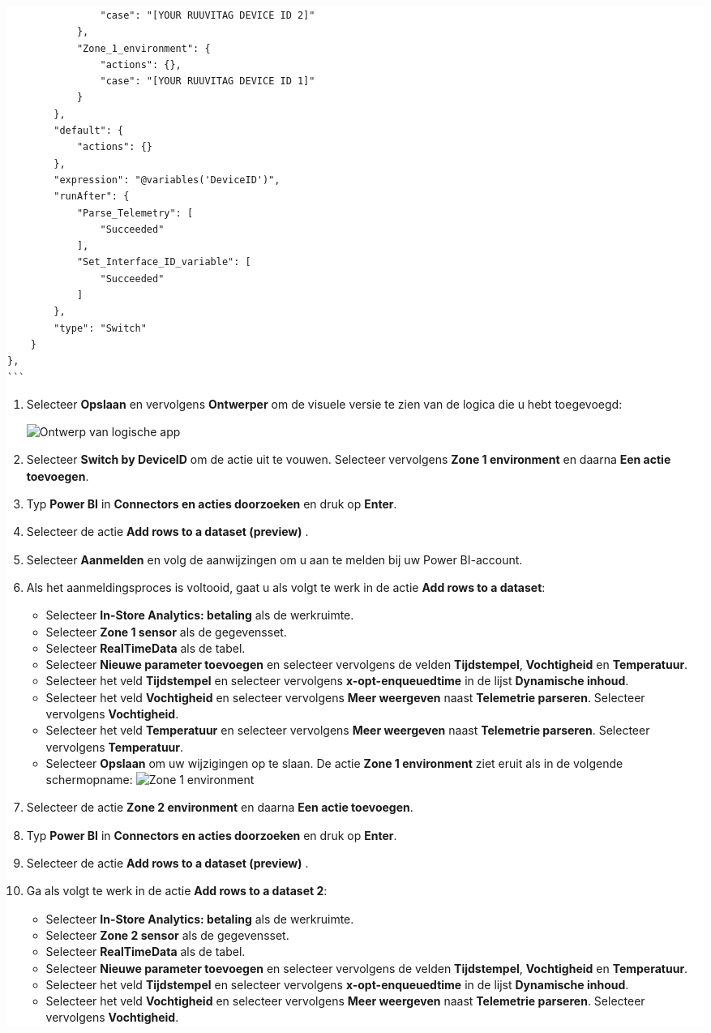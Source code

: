                     "case": "[YOUR RUUVITAG DEVICE ID 2]"
                },
                "Zone_1_environment": {
                    "actions": {},
                    "case": "[YOUR RUUVITAG DEVICE ID 1]"
                }
            },
            "default": {
                "actions": {}
            },
            "expression": "@variables('DeviceID')",
            "runAfter": {
                "Parse_Telemetry": [
                    "Succeeded"
                ],
                "Set_Interface_ID_variable": [
                    "Succeeded"
                ]
            },
            "type": "Switch"
        }
    },
    ```

1. Selecteer **Opslaan** en vervolgens **Ontwerper** om de visuele versie te zien van de logica die u hebt toegevoegd:

    ![Ontwerp van logische app](./media/tutorial-in-store-analytics-visualize-insights/logic-app.png)

1. Selecteer **Switch by DeviceID** om de actie uit te vouwen. Selecteer vervolgens **Zone 1 environment** en daarna **Een actie toevoegen**.
1. Typ **Power BI** in **Connectors en acties doorzoeken** en druk op **Enter**.
1. Selecteer de actie **Add rows to a dataset (preview)** .
1. Selecteer **Aanmelden** en volg de aanwijzingen om u aan te melden bij uw Power BI-account.
1. Als het aanmeldingsproces is voltooid, gaat u als volgt te werk in de actie **Add rows to a dataset**:
    * Selecteer **In-Store Analytics: betaling** als de werkruimte.
    * Selecteer **Zone 1 sensor** als de gegevensset.
    * Selecteer **RealTimeData** als de tabel.
    * Selecteer **Nieuwe parameter toevoegen** en selecteer vervolgens de velden **Tijdstempel**, **Vochtigheid** en **Temperatuur**.
    * Selecteer het veld **Tijdstempel** en selecteer vervolgens **x-opt-enqueuedtime** in de lijst **Dynamische inhoud**.
    * Selecteer het veld **Vochtigheid** en selecteer vervolgens **Meer weergeven** naast **Telemetrie parseren**. Selecteer vervolgens **Vochtigheid**.
    * Selecteer het veld **Temperatuur** en selecteer vervolgens **Meer weergeven** naast **Telemetrie parseren**. Selecteer vervolgens **Temperatuur**.
    * Selecteer **Opslaan** om uw wijzigingen op te slaan. De actie **Zone 1 environment** ziet eruit als in de volgende schermopname: ![Zone 1 environment](./media/tutorial-in-store-analytics-visualize-insights/zone-1-action.png)
1. Selecteer de actie **Zone 2 environment** en daarna **Een actie toevoegen**.
1. Typ **Power BI** in **Connectors en acties doorzoeken** en druk op **Enter**.
1. Selecteer de actie **Add rows to a dataset (preview)** .
1. Ga als volgt te werk in de actie **Add rows to a dataset 2**:
    * Selecteer **In-Store Analytics: betaling** als de werkruimte.
    * Selecteer **Zone 2 sensor** als de gegevensset.
    * Selecteer **RealTimeData** als de tabel.
    * Selecteer **Nieuwe parameter toevoegen** en selecteer vervolgens de velden **Tijdstempel**, **Vochtigheid** en **Temperatuur**.
    * Selecteer het veld **Tijdstempel** en selecteer vervolgens **x-opt-enqueuedtime** in de lijst **Dynamische inhoud**.
    * Selecteer het veld **Vochtigheid** en selecteer vervolgens **Meer weergeven** naast **Telemetrie parseren**. Selecteer vervolgens **Vochtigheid**.